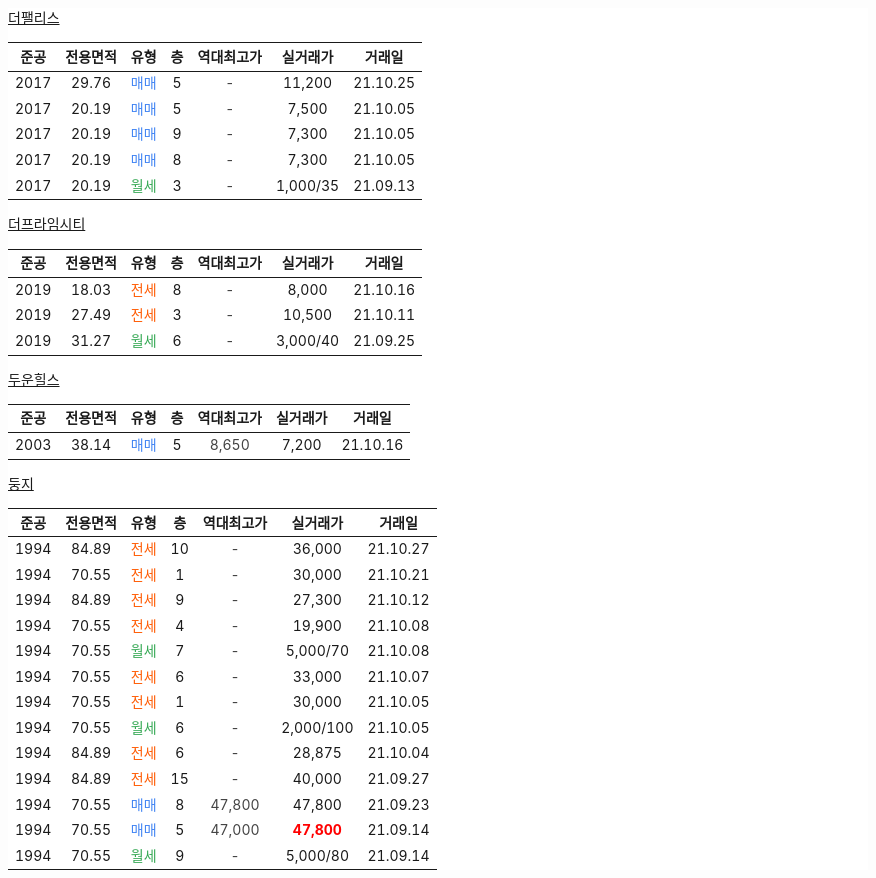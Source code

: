 <ins class="adsbygoogle"
     style="display:block"
     data-ad-client="ca-pub-1142216861245946"
     data-ad-slot="4805727019"
     data-ad-format="auto"
     data-full-width-responsive="true"></ins>
<script>
     (adsbygoogle = window.adsbygoogle || []).push({});
</script>


[더팰리스](https://search.naver.com/search.naver?query=%EB%8D%94%ED%8C%B0%EB%A6%AC%EC%8A%A4)

|준공|전용면적|유형|층|역대최고가|실거래가|거래일|
|:---:|:---:|:---:|:---:|:---:|:---:|:---:|
|2017|29.76|<span style="color:#4285F3">매매</span>|5|<span style="color:#444444">-</span>|11,200|21.10.25|
|2017|20.19|<span style="color:#4285F3">매매</span>|5|<span style="color:#444444">-</span>|7,500|21.10.05|
|2017|20.19|<span style="color:#4285F3">매매</span>|9|<span style="color:#444444">-</span>|7,300|21.10.05|
|2017|20.19|<span style="color:#4285F3">매매</span>|8|<span style="color:#444444">-</span>|7,300|21.10.05|
|2017|20.19|<span style="color:#34A853">월세</span>|3|<span style="color:#444444">-</span>|1,000/35|21.09.13|

[더프라임시티](https://search.naver.com/search.naver?query=%EB%8D%94%ED%94%84%EB%9D%BC%EC%9E%84%EC%8B%9C%ED%8B%B0)

|준공|전용면적|유형|층|역대최고가|실거래가|거래일|
|:---:|:---:|:---:|:---:|:---:|:---:|:---:|
|2019|18.03|<span style="color:#FF5A00">전세</span>|8|<span style="color:#444444">-</span>|8,000|21.10.16|
|2019|27.49|<span style="color:#FF5A00">전세</span>|3|<span style="color:#444444">-</span>|10,500|21.10.11|
|2019|31.27|<span style="color:#34A853">월세</span>|6|<span style="color:#444444">-</span>|3,000/40|21.09.25|

[두운힐스](https://search.naver.com/search.naver?query=%EB%91%90%EC%9A%B4%ED%9E%90%EC%8A%A4)

|준공|전용면적|유형|층|역대최고가|실거래가|거래일|
|:---:|:---:|:---:|:---:|:---:|:---:|:---:|
|2003|38.14|<span style="color:#4285F3">매매</span>|5|<span style="color:#444444">8,650</span>|7,200|21.10.16|

[둥지](https://search.naver.com/search.naver?query=%EB%91%A5%EC%A7%80)

|준공|전용면적|유형|층|역대최고가|실거래가|거래일|
|:---:|:---:|:---:|:---:|:---:|:---:|:---:|
|1994|84.89|<span style="color:#FF5A00">전세</span>|10|<span style="color:#444444">-</span>|36,000|21.10.27|
|1994|70.55|<span style="color:#FF5A00">전세</span>|1|<span style="color:#444444">-</span>|30,000|21.10.21|
|1994|84.89|<span style="color:#FF5A00">전세</span>|9|<span style="color:#444444">-</span>|27,300|21.10.12|
|1994|70.55|<span style="color:#FF5A00">전세</span>|4|<span style="color:#444444">-</span>|19,900|21.10.08|
|1994|70.55|<span style="color:#34A853">월세</span>|7|<span style="color:#444444">-</span>|5,000/70|21.10.08|
|1994|70.55|<span style="color:#FF5A00">전세</span>|6|<span style="color:#444444">-</span>|33,000|21.10.07|
|1994|70.55|<span style="color:#FF5A00">전세</span>|1|<span style="color:#444444">-</span>|30,000|21.10.05|
|1994|70.55|<span style="color:#34A853">월세</span>|6|<span style="color:#444444">-</span>|2,000/100|21.10.05|
|1994|84.89|<span style="color:#FF5A00">전세</span>|6|<span style="color:#444444">-</span>|28,875|21.10.04|
|1994|84.89|<span style="color:#FF5A00">전세</span>|15|<span style="color:#444444">-</span>|40,000|21.09.27|
|1994|70.55|<span style="color:#4285F3">매매</span>|8|<span style="color:#444444">47,800</span>|47,800|21.09.23|
|1994|70.55|<span style="color:#4285F3">매매</span>|5|<span style="color:#444444">47,000</span>|<b><span style="color:#FF0000">47,800</span></b>|21.09.14|
|1994|70.55|<span style="color:#34A853">월세</span>|9|<span style="color:#444444">-</span>|5,000/80|21.09.14|